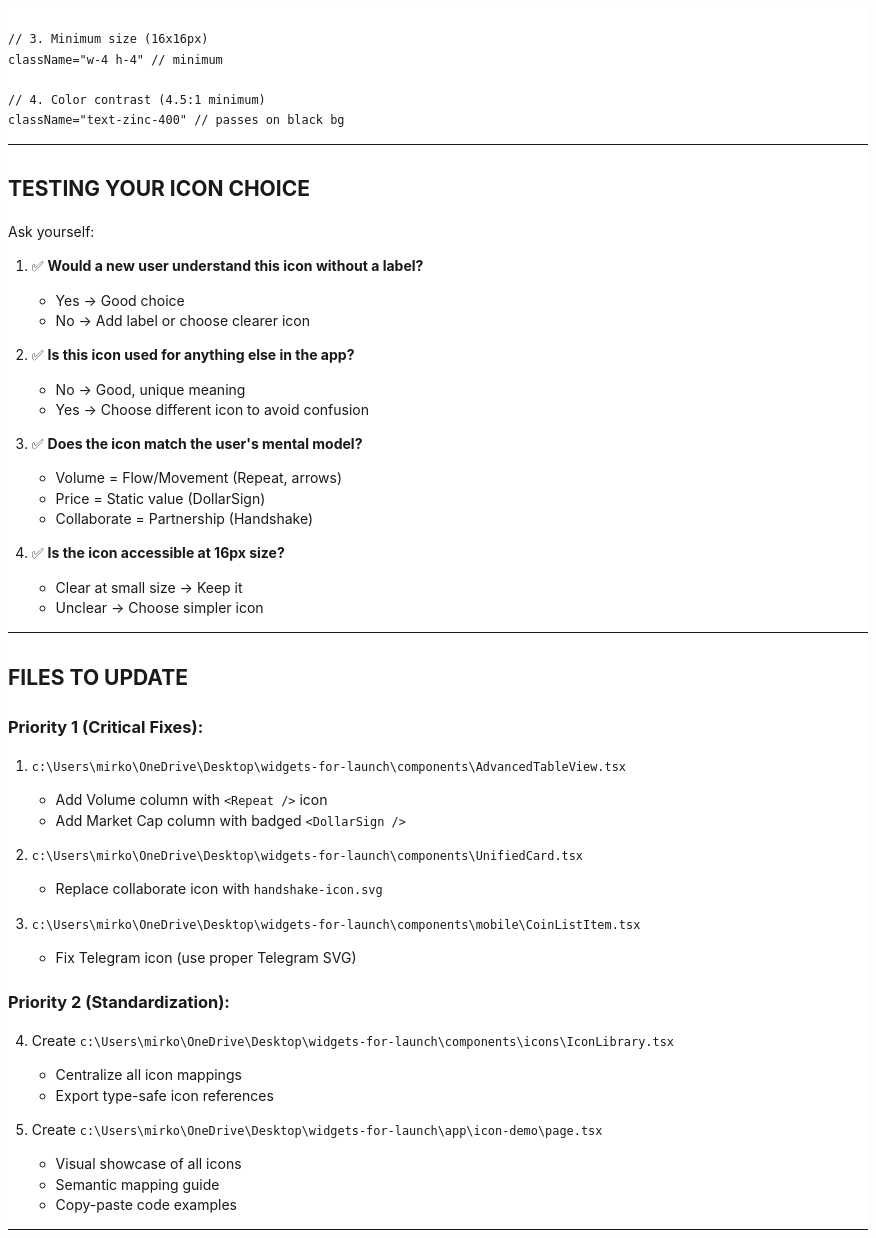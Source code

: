 ```tsx

// 3. Minimum size (16x16px)
className="w-4 h-4" // minimum

// 4. Color contrast (4.5:1 minimum)
className="text-zinc-400" // passes on black bg
```

---

## TESTING YOUR ICON CHOICE

Ask yourself:

1. ✅ **Would a new user understand this icon without a label?**
   - Yes → Good choice
   - No → Add label or choose clearer icon

2. ✅ **Is this icon used for anything else in the app?**
   - No → Good, unique meaning
   - Yes → Choose different icon to avoid confusion

3. ✅ **Does the icon match the user's mental model?**
   - Volume = Flow/Movement (Repeat, arrows)
   - Price = Static value (DollarSign)
   - Collaborate = Partnership (Handshake)

4. ✅ **Is the icon accessible at 16px size?**
   - Clear at small size → Keep it
   - Unclear → Choose simpler icon

---

## FILES TO UPDATE

### Priority 1 (Critical Fixes):

1. `c:\Users\mirko\OneDrive\Desktop\widgets-for-launch\components\AdvancedTableView.tsx`
   - Add Volume column with `<Repeat />` icon
   - Add Market Cap column with badged `<DollarSign />`

2. `c:\Users\mirko\OneDrive\Desktop\widgets-for-launch\components\UnifiedCard.tsx`
   - Replace collaborate icon with `handshake-icon.svg`

3. `c:\Users\mirko\OneDrive\Desktop\widgets-for-launch\components\mobile\CoinListItem.tsx`
   - Fix Telegram icon (use proper Telegram SVG)

### Priority 2 (Standardization):

4. Create `c:\Users\mirko\OneDrive\Desktop\widgets-for-launch\components\icons\IconLibrary.tsx`
   - Centralize all icon mappings
   - Export type-safe icon references

5. Create `c:\Users\mirko\OneDrive\Desktop\widgets-for-launch\app\icon-demo\page.tsx`
   - Visual showcase of all icons
   - Semantic mapping guide
   - Copy-paste code examples

---